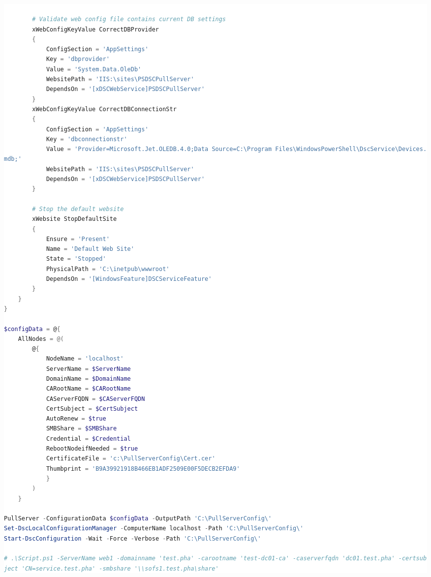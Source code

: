 ```powershell

        # Validate web config file contains current DB settings
        xWebConfigKeyValue CorrectDBProvider
        {
            ConfigSection = 'AppSettings'
            Key = 'dbprovider'
            Value = 'System.Data.OleDb'
            WebsitePath = 'IIS:\sites\PSDSCPullServer'
            DependsOn = '[xDSCWebService]PSDSCPullServer'
        }
        xWebConfigKeyValue CorrectDBConnectionStr
        {
            ConfigSection = 'AppSettings'
            Key = 'dbconnectionstr'
            Value = 'Provider=Microsoft.Jet.OLEDB.4.0;Data Source=C:\Program Files\WindowsPowerShell\DscService\Devices.mdb;'
            WebsitePath = 'IIS:\sites\PSDSCPullServer'
            DependsOn = '[xDSCWebService]PSDSCPullServer'
        }

        # Stop the default website
        xWebsite StopDefaultSite
        {
            Ensure = 'Present'
            Name = 'Default Web Site'
            State = 'Stopped'
            PhysicalPath = 'C:\inetpub\wwwroot'
            DependsOn = '[WindowsFeature]DSCServiceFeature'
        }
    }
}

$configData = @{
    AllNodes = @(
        @{
            NodeName = 'localhost'
            ServerName = $ServerName
            DomainName = $DomainName
            CARootName = $CARootName
            CAServerFQDN = $CAServerFQDN
            CertSubject = $CertSubject
            AutoRenew = $true
            SMBShare = $SMBShare
            Credential = $Credential
            RebootNodeifNeeded = $true
            CertificateFile = 'c:\PullServerConfig\Cert.cer'
            Thumbprint = 'B9A39921918B466EB1ADF2509E00F5DECB2EFDA9'
            }
        )
    }

PullServer -ConfigurationData $configData -OutputPath 'C:\PullServerConfig\'
Set-DscLocalConfigurationManager -ComputerName localhost -Path 'C:\PullServerConfig\'
Start-DscConfiguration -Wait -Force -Verbose -Path 'C:\PullServerConfig\'

# .\Script.ps1 -ServerName web1 -domainname 'test.pha' -carootname 'test-dc01-ca' -caserverfqdn 'dc01.test.pha' -certsubject 'CN=service.test.pha' -smbshare '\\sofs1.test.pha\share'
```

